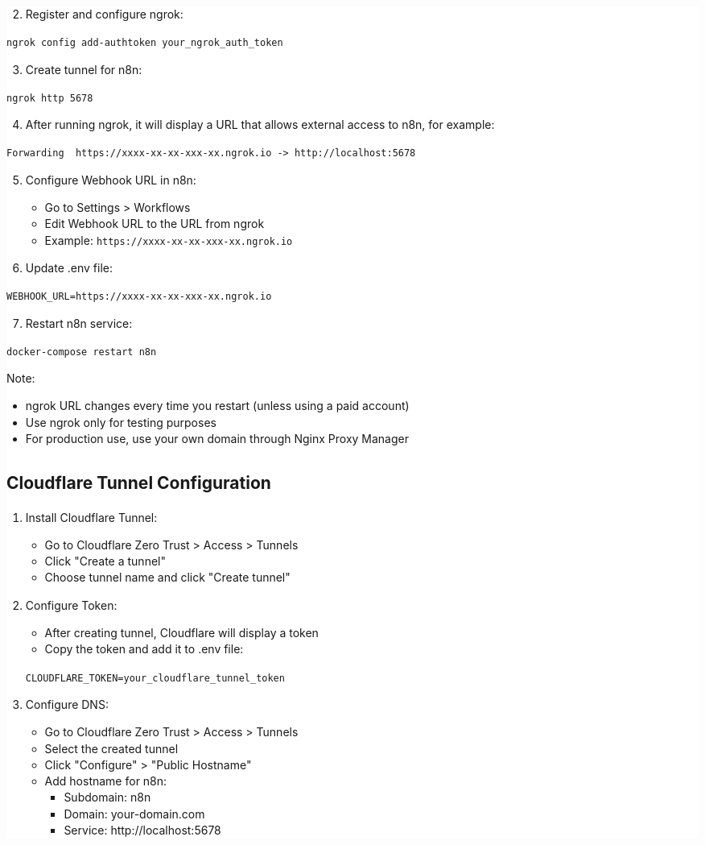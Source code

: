 2. Register and configure ngrok:
```bash
ngrok config add-authtoken your_ngrok_auth_token
```

3. Create tunnel for n8n:
```bash
ngrok http 5678
```

4. After running ngrok, it will display a URL that allows external access to n8n, for example:
```
Forwarding  https://xxxx-xx-xx-xxx-xx.ngrok.io -> http://localhost:5678
```

5. Configure Webhook URL in n8n:
   - Go to Settings > Workflows
   - Edit Webhook URL to the URL from ngrok
   - Example: `https://xxxx-xx-xx-xxx-xx.ngrok.io`

6. Update .env file:
```env
WEBHOOK_URL=https://xxxx-xx-xx-xxx-xx.ngrok.io
```

7. Restart n8n service:
```bash
docker-compose restart n8n
```

Note:
- ngrok URL changes every time you restart (unless using a paid account)
- Use ngrok only for testing purposes
- For production use, use your own domain through Nginx Proxy Manager

## Cloudflare Tunnel Configuration

1. Install Cloudflare Tunnel:
   - Go to Cloudflare Zero Trust > Access > Tunnels
   - Click "Create a tunnel"
   - Choose tunnel name and click "Create tunnel"

2. Configure Token:
   - After creating tunnel, Cloudflare will display a token
   - Copy the token and add it to .env file:
   ```env
   CLOUDFLARE_TOKEN=your_cloudflare_tunnel_token
   ```

3. Configure DNS:
   - Go to Cloudflare Zero Trust > Access > Tunnels
   - Select the created tunnel
   - Click "Configure" > "Public Hostname"
   - Add hostname for n8n:
     - Subdomain: n8n
     - Domain: your-domain.com
     - Service: http://localhost:5678
